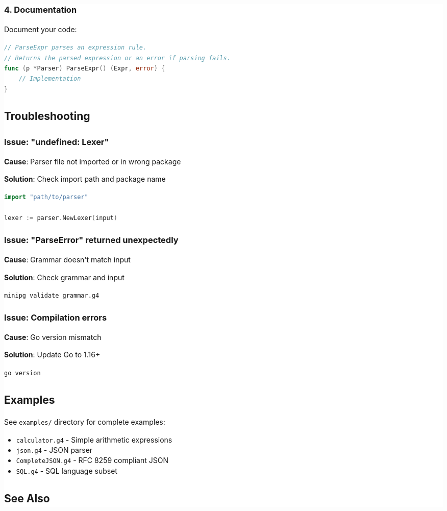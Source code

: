 ### 4. Documentation

Document your code:

```go
// ParseExpr parses an expression rule.
// Returns the parsed expression or an error if parsing fails.
func (p *Parser) ParseExpr() (Expr, error) {
    // Implementation
}
```

## Troubleshooting

### Issue: "undefined: Lexer"

**Cause**: Parser file not imported or in wrong package

**Solution**: Check import path and package name
```go
import "path/to/parser"

lexer := parser.NewLexer(input)
```

### Issue: "ParseError" returned unexpectedly

**Cause**: Grammar doesn't match input

**Solution**: Check grammar and input
```bash
minipg validate grammar.g4
```

### Issue: Compilation errors

**Cause**: Go version mismatch

**Solution**: Update Go to 1.16+
```bash
go version
```

## Examples

See `examples/` directory for complete examples:

- `calculator.g4` - Simple arithmetic expressions
- `json.g4` - JSON parser
- `CompleteJSON.g4` - RFC 8259 compliant JSON
- `SQL.g4` - SQL language subset

## See Also
